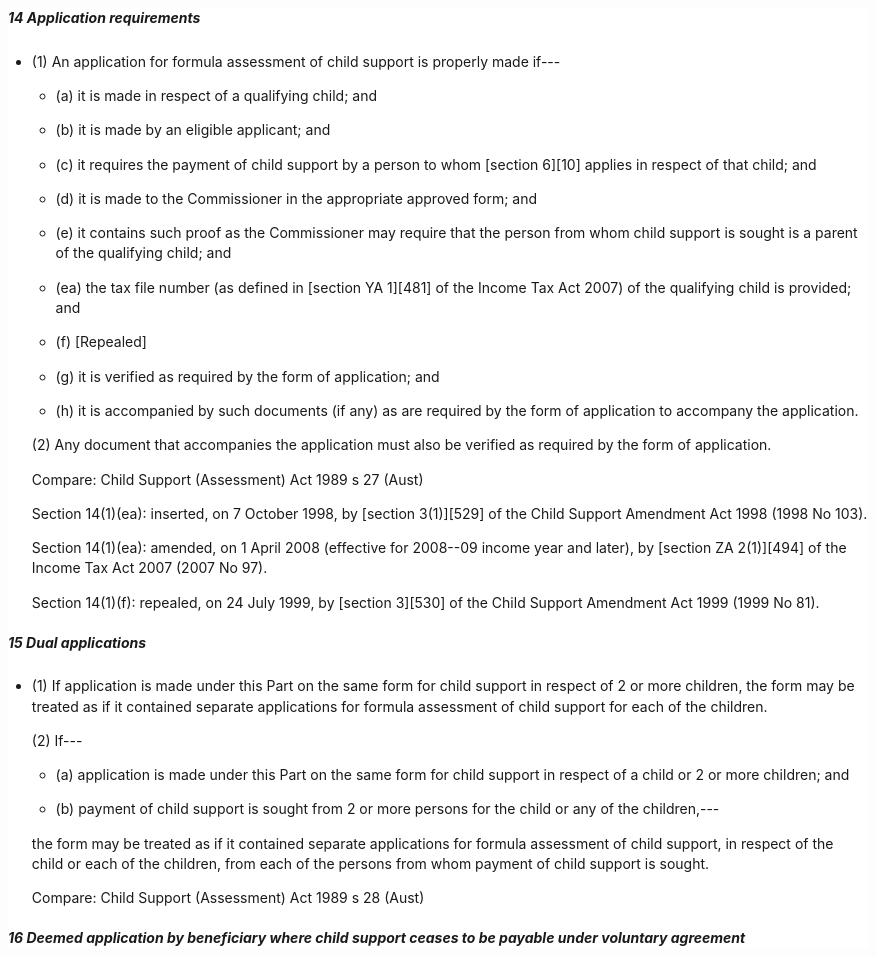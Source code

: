 ##### 14 Application requirements
    
*   (1) An application for formula assessment of child support is properly made if---
        
    *   (a) it is made in respect of a qualifying child; and
    
    *   (b) it is made by an eligible applicant; and
    
    *   (c) it requires the payment of child support by a person to whom [section 6][10] applies in respect of that child; and
    
    *   (d) it is made to the Commissioner in the appropriate approved form; and
    
    *   (e) it contains such proof as the Commissioner may require that the person from whom child support is sought is a parent of the qualifying child; and
    
    *   (ea) the tax file number (as defined in [section YA 1][481] of the Income Tax Act 2007) of the qualifying child is provided; and
    
    *   (f) \[Repealed\]
    
    *   (g) it is verified as required by the form of application; and
    
    *   (h) it is accompanied by such documents (if any) as are required by the form of application to accompany the application.
    
    (2) Any document that accompanies the application must also be verified as required by the form of application.
    
    Compare: Child Support (Assessment) Act 1989 s 27 (Aust)
    
    Section 14(1)(ea): inserted, on 7 October 1998, by [section 3(1)][529] of the Child Support Amendment Act 1998 (1998 No 103).
    
    Section 14(1)(ea): amended, on 1 April 2008 (effective for 2008--09 income year and later), by [section ZA 2(1)][494] of the Income Tax Act 2007 (2007 No 97).
    
    Section 14(1)(f): repealed, on 24 July 1999, by [section 3][530] of the Child Support Amendment Act 1999 (1999 No 81).

##### 15 Dual applications
    
*   (1) If application is made under this Part on the same form for child support in respect of 2 or more children, the form may be treated as if it contained separate applications for formula assessment of child support for each of the children.
    
    (2) If---
        
    *   (a) application is made under this Part on the same form for child support in respect of a child or 2 or more children; and
    
    *   (b) payment of child support is sought from 2 or more persons for the child or any of the children,---
    
    the form may be treated as if it contained separate applications for formula assessment of child support, in respect of the child or each of the children, from each of the persons from whom payment of child support is sought.
    
    Compare: Child Support (Assessment) Act 1989 s 28 (Aust)

##### 16 Deemed application by beneficiary where child support ceases to be payable under voluntary agreement
    